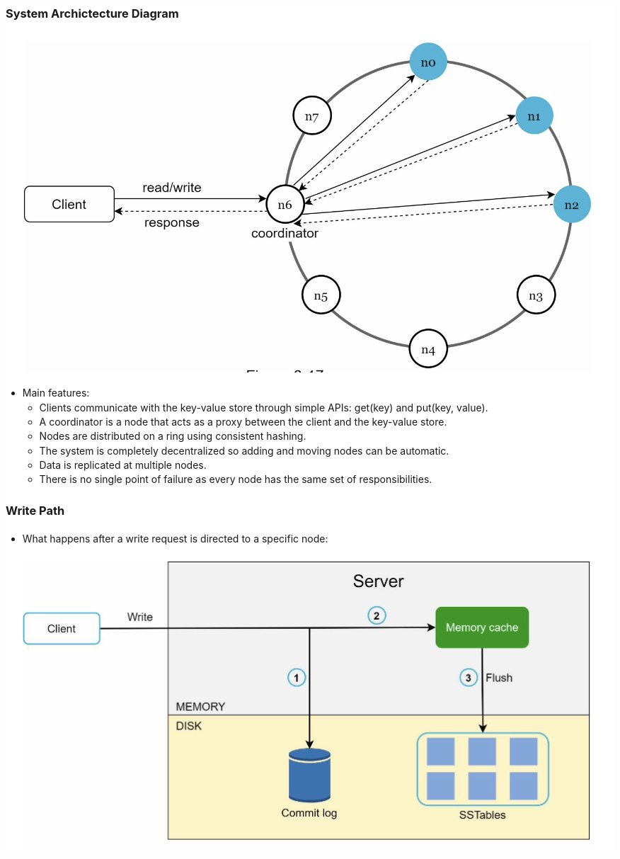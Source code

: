 ### System Archictecture Diagram

<img title="Request Flow" src="./resources/system-architecture.png">

- Main features:
    - Clients communicate with the key-value store through simple APIs: get(key) and put(key, value).
    - A coordinator is a node that acts as a proxy between the client and the key-value store. 
    - Nodes are distributed on a ring using consistent hashing.
    - The system is completely decentralized so adding and moving nodes can be automatic. 
    - Data is replicated at multiple nodes.
    - There is no single point of failure as every node has the same set of responsibilities.

### Write Path
- What happens after a write request is directed to a specific node:

<img title="Request Flow" src="./resources/write-path.png">
